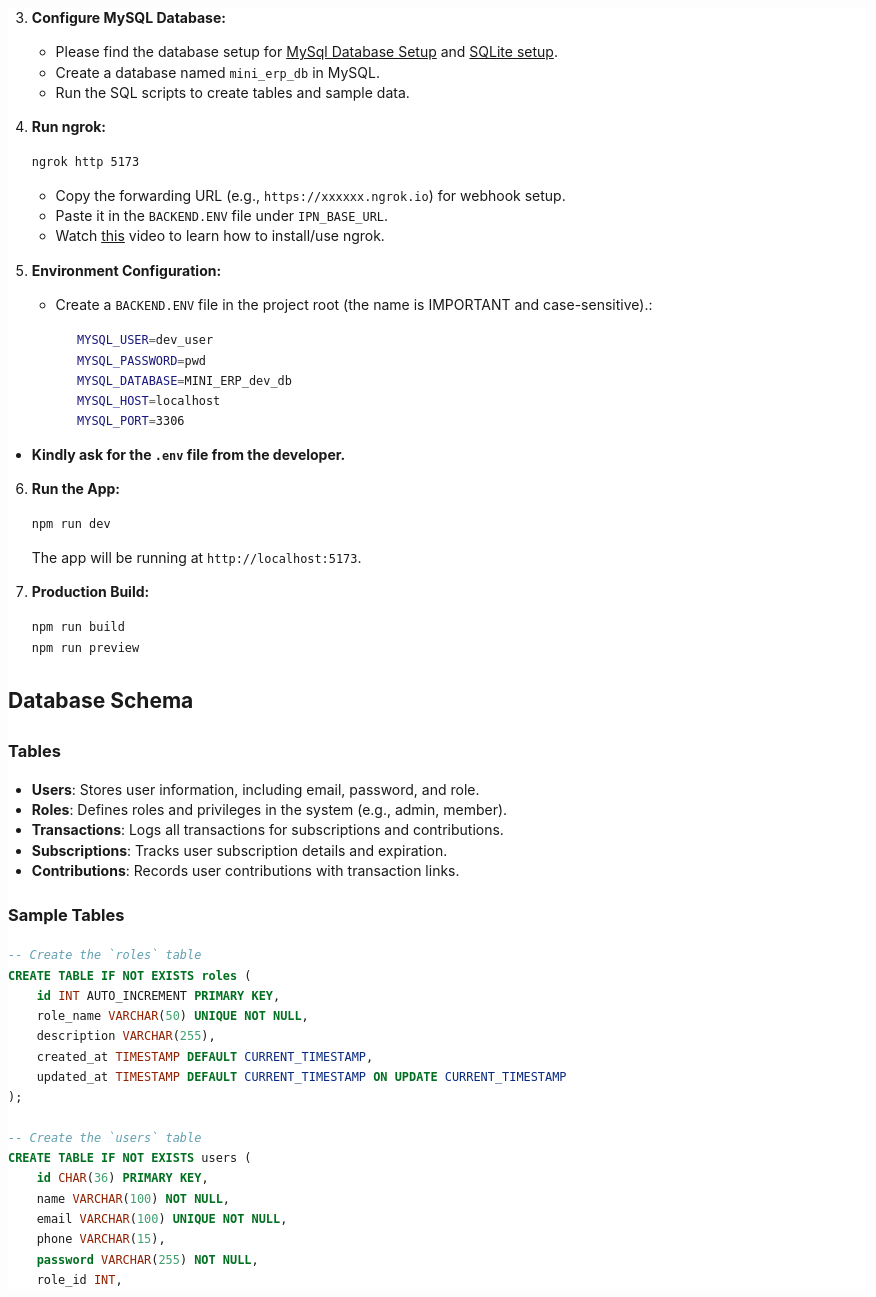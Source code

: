 3. **Configure MySQL Database:**
   - Please find the database setup for [MySql Database Setup](./dev_db_setup.sql) and [SQLite setup](./dev_db_sqlite_setup.sql).
   - Create a database named `mini_erp_db` in MySQL.
   - Run the SQL scripts to create tables and sample data.

1. **Run ngrok:**
   ```bash
   ngrok http 5173
   ```
   - Copy the forwarding URL (e.g., `https://xxxxxx.ngrok.io`) for webhook setup.
   - Paste it in the `BACKEND.ENV` file under `IPN_BASE_URL`.
   - Watch [this](https://www.youtube.com/watch?v=gdfxoNfVxMU&ab_channel=UMESKIASOFTWARES) video to learn how to install/use ngrok.

4. **Environment Configuration:**
   - Create a `BACKEND.ENV` file in the project root (the name is IMPORTANT and case-sensitive).:
     ```bash
        MYSQL_USER=dev_user
        MYSQL_PASSWORD=pwd
        MYSQL_DATABASE=MINI_ERP_dev_db
        MYSQL_HOST=localhost
        MYSQL_PORT=3306
     ```
- **Kindly ask for the `.env` file from the developer.**

6. **Run the App:**
   ```bash
   npm run dev
   ```
   The app will be running at `http://localhost:5173`.

7. **Production Build:**
   ```bash
   npm run build
   npm run preview
   ```

## Database Schema

### Tables
- **Users**: Stores user information, including email, password, and role.
- **Roles**: Defines roles and privileges in the system (e.g., admin, member).
- **Transactions**: Logs all transactions for subscriptions and contributions.
- **Subscriptions**: Tracks user subscription details and expiration.
- **Contributions**: Records user contributions with transaction links.

### Sample Tables
```sql
-- Create the `roles` table
CREATE TABLE IF NOT EXISTS roles (
    id INT AUTO_INCREMENT PRIMARY KEY,
    role_name VARCHAR(50) UNIQUE NOT NULL,
    description VARCHAR(255),
    created_at TIMESTAMP DEFAULT CURRENT_TIMESTAMP,
    updated_at TIMESTAMP DEFAULT CURRENT_TIMESTAMP ON UPDATE CURRENT_TIMESTAMP
);

-- Create the `users` table
CREATE TABLE IF NOT EXISTS users (
    id CHAR(36) PRIMARY KEY,
    name VARCHAR(100) NOT NULL,
    email VARCHAR(100) UNIQUE NOT NULL,
    phone VARCHAR(15),
    password VARCHAR(255) NOT NULL,
    role_id INT,
```